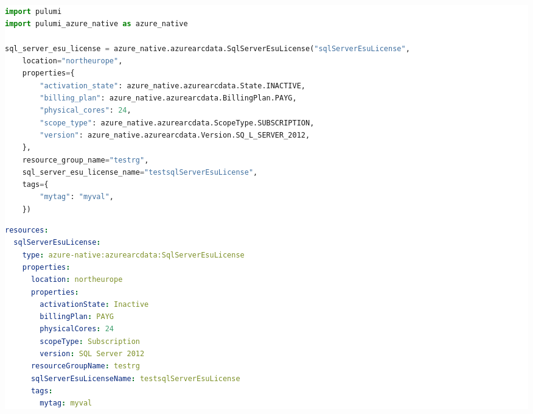 
</pulumi-choosable>
</div>


<div>
<pulumi-choosable type="language" values="python">


```python
import pulumi
import pulumi_azure_native as azure_native

sql_server_esu_license = azure_native.azurearcdata.SqlServerEsuLicense("sqlServerEsuLicense",
    location="northeurope",
    properties={
        "activation_state": azure_native.azurearcdata.State.INACTIVE,
        "billing_plan": azure_native.azurearcdata.BillingPlan.PAYG,
        "physical_cores": 24,
        "scope_type": azure_native.azurearcdata.ScopeType.SUBSCRIPTION,
        "version": azure_native.azurearcdata.Version.SQ_L_SERVER_2012,
    },
    resource_group_name="testrg",
    sql_server_esu_license_name="testsqlServerEsuLicense",
    tags={
        "mytag": "myval",
    })

```


</pulumi-choosable>
</div>


<div>
<pulumi-choosable type="language" values="yaml">


```yaml
resources:
  sqlServerEsuLicense:
    type: azure-native:azurearcdata:SqlServerEsuLicense
    properties:
      location: northeurope
      properties:
        activationState: Inactive
        billingPlan: PAYG
        physicalCores: 24
        scopeType: Subscription
        version: SQL Server 2012
      resourceGroupName: testrg
      sqlServerEsuLicenseName: testsqlServerEsuLicense
      tags:
        mytag: myval

```

